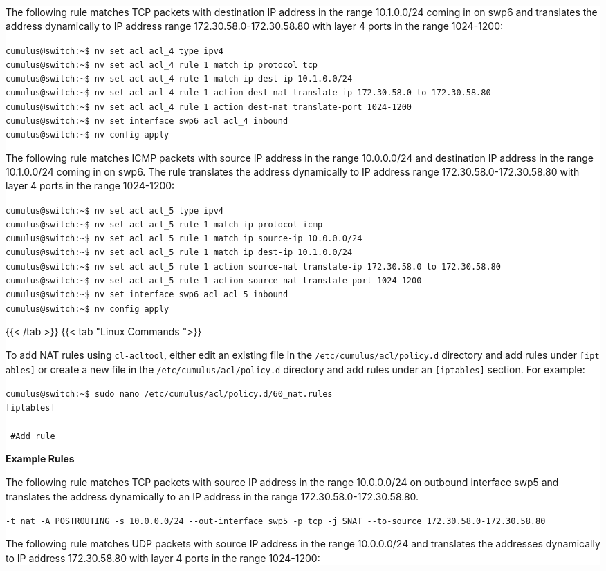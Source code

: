 The following rule matches TCP packets with destination IP address in the range 10.1.0.0/24 coming in on swp6 and translates the address dynamically to IP address range 172.30.58.0-172.30.58.80 with layer 4 ports in the range 1024-1200:

```
cumulus@switch:~$ nv set acl acl_4 type ipv4
cumulus@switch:~$ nv set acl acl_4 rule 1 match ip protocol tcp 
cumulus@switch:~$ nv set acl acl_4 rule 1 match ip dest-ip 10.1.0.0/24 
cumulus@switch:~$ nv set acl acl_4 rule 1 action dest-nat translate-ip 172.30.58.0 to 172.30.58.80
cumulus@switch:~$ nv set acl acl_4 rule 1 action dest-nat translate-port 1024-1200
cumulus@switch:~$ nv set interface swp6 acl acl_4 inbound 
cumulus@switch:~$ nv config apply
```

The following rule matches ICMP packets with source IP address in the range 10.0.0.0/24 and destination IP address in the range 10.1.0.0/24 coming in on swp6. The rule translates the address dynamically to IP address range 172.30.58.0-172.30.58.80 with layer 4 ports in the range 1024-1200:

```
cumulus@switch:~$ nv set acl acl_5 type ipv4 
cumulus@switch:~$ nv set acl acl_5 rule 1 match ip protocol icmp 
cumulus@switch:~$ nv set acl acl_5 rule 1 match ip source-ip 10.0.0.0/24 
cumulus@switch:~$ nv set acl acl_5 rule 1 match ip dest-ip 10.1.0.0/24 
cumulus@switch:~$ nv set acl acl_5 rule 1 action source-nat translate-ip 172.30.58.0 to 172.30.58.80
cumulus@switch:~$ nv set acl acl_5 rule 1 action source-nat translate-port 1024-1200
cumulus@switch:~$ nv set interface swp6 acl acl_5 inbound
cumulus@switch:~$ nv config apply
```

{{< /tab >}}
{{< tab "Linux Commands ">}}

To add NAT rules using `cl-acltool`, either edit an existing file in the `/etc/cumulus/acl/policy.d` directory and add rules under `[iptables]` or create a new file in the `/etc/cumulus/acl/policy.d` directory and add rules under an `[iptables]` section. For example:

```
cumulus@switch:~$ sudo nano /etc/cumulus/acl/policy.d/60_nat.rules
[iptables]

 #Add rule
```

**Example Rules**

The following rule matches TCP packets with source IP address in the range 10.0.0.0/24 on outbound interface swp5 and translates the address dynamically to an IP address in the range 172.30.58.0-172.30.58.80.

```
-t nat -A POSTROUTING -s 10.0.0.0/24 --out-interface swp5 -p tcp -j SNAT --to-source 172.30.58.0-172.30.58.80
```

The following rule matches UDP packets with source IP address in the range 10.0.0.0/24 and translates the addresses dynamically to IP address 172.30.58.80 with layer 4 ports in the range 1024-1200:
